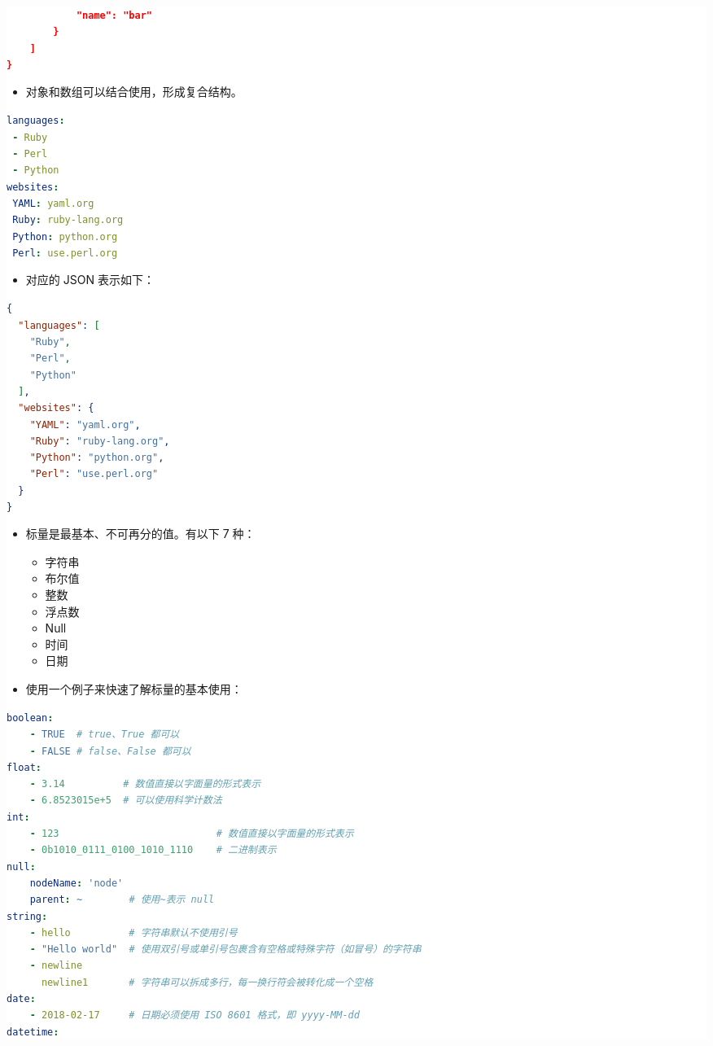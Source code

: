 ```json
            "name": "bar"
        }
    ]
}
```
  + 对象和数组可以结合使用，形成复合结构。
```yaml
languages:
 - Ruby
 - Perl
 - Python 
websites:
 YAML: yaml.org 
 Ruby: ruby-lang.org 
 Python: python.org 
 Perl: use.perl.org 
```
  + 对应的 JSON 表示如下：
```json
{
  "languages": [
    "Ruby",
    "Perl",
    "Python"
  ],
  "websites": {
    "YAML": "yaml.org",
    "Ruby": "ruby-lang.org",
    "Python": "python.org",
    "Perl": "use.perl.org"
  }
}
```

+ 标量是最基本、不可再分的值。有以下 7 种：
  + 字符串
  + 布尔值
  + 整数
  + 浮点数
  + Null
  + 时间
  + 日期

+ 使用一个例子来快速了解标量的基本使用：
```yaml
boolean: 
    - TRUE	# true、True 都可以
    - FALSE	# false、False 都可以
float:
    - 3.14			# 数值直接以字面量的形式表示
    - 6.8523015e+5	# 可以使用科学计数法
int:
    - 123							# 数值直接以字面量的形式表示
    - 0b1010_0111_0100_1010_1110	# 二进制表示
null:
    nodeName: 'node'
    parent: ~  		 # 使用~表示 null
string:
    - hello			 # 字符串默认不使用引号
    - "Hello world"  # 使用双引号或单引号包裹含有空格或特殊字符（如冒号）的字符串
    - newline
      newline1		 # 字符串可以拆成多行，每一换行符会被转化成一个空格
date:
    - 2018-02-17     # 日期必须使用 ISO 8601 格式，即 yyyy-MM-dd
datetime:
```